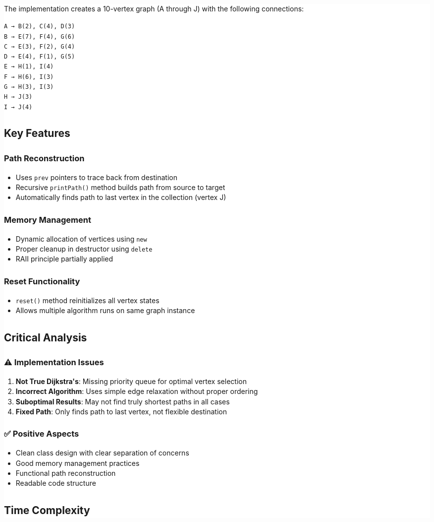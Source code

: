 The implementation creates a 10-vertex graph (A through J) with the following connections:

```
A → B(2), C(4), D(3)
B → E(7), F(4), G(6)
C → E(3), F(2), G(4)
D → E(4), F(1), G(5)
E → H(1), I(4)
F → H(6), I(3)
G → H(3), I(3)
H → J(3)
I → J(4)
```

## Key Features

### Path Reconstruction

- Uses `prev` pointers to trace back from destination
- Recursive `printPath()` method builds path from source to target
- Automatically finds path to last vertex in the collection (vertex J)

### Memory Management

- Dynamic allocation of vertices using `new`
- Proper cleanup in destructor using `delete`
- RAII principle partially applied

### Reset Functionality

- `reset()` method reinitializes all vertex states
- Allows multiple algorithm runs on same graph instance

## Critical Analysis

### ⚠️ Implementation Issues

1. **Not True Dijkstra's**: Missing priority queue for optimal vertex selection
2. **Incorrect Algorithm**: Uses simple edge relaxation without proper ordering
3. **Suboptimal Results**: May not find truly shortest paths in all cases
4. **Fixed Path**: Only finds path to last vertex, not flexible destination

### ✅ Positive Aspects

- Clean class design with clear separation of concerns
- Good memory management practices
- Functional path reconstruction
- Readable code structure

## Time Complexity
